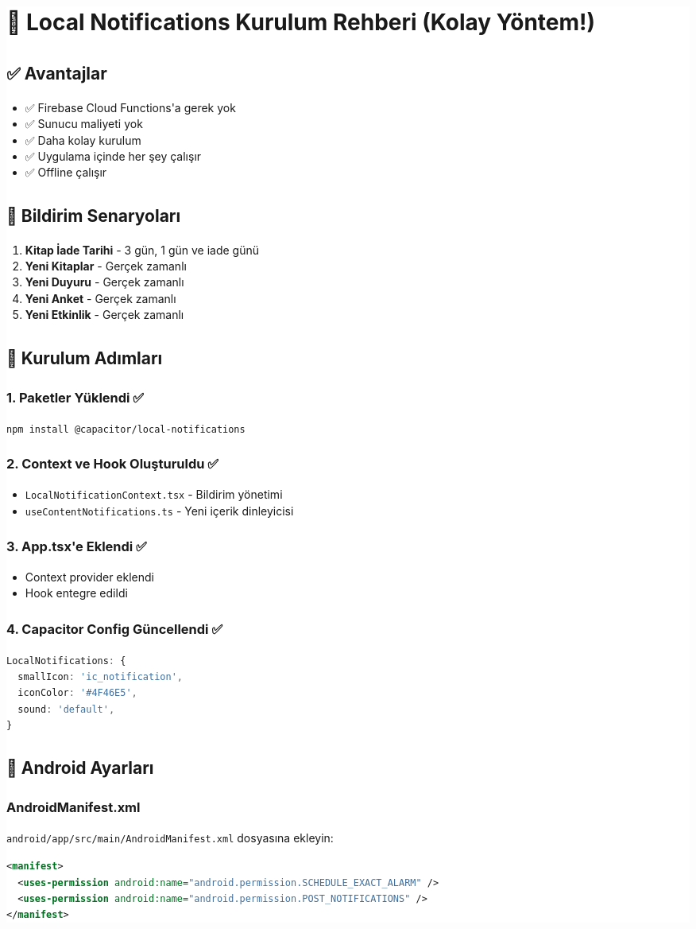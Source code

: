 # 📱 Local Notifications Kurulum Rehberi (Kolay Yöntem!)

## ✅ Avantajlar

- ✅ Firebase Cloud Functions'a gerek yok
- ✅ Sunucu maliyeti yok
- ✅ Daha kolay kurulum
- ✅ Uygulama içinde her şey çalışır
- ✅ Offline çalışır

## 🎯 Bildirim Senaryoları

1. **Kitap İade Tarihi** - 3 gün, 1 gün ve iade günü
2. **Yeni Kitaplar** - Gerçek zamanlı
3. **Yeni Duyuru** - Gerçek zamanlı
4. **Yeni Anket** - Gerçek zamanlı
5. **Yeni Etkinlik** - Gerçek zamanlı

## 🔧 Kurulum Adımları

### 1. Paketler Yüklendi ✅
```bash
npm install @capacitor/local-notifications
```

### 2. Context ve Hook Oluşturuldu ✅
- `LocalNotificationContext.tsx` - Bildirim yönetimi
- `useContentNotifications.ts` - Yeni içerik dinleyicisi

### 3. App.tsx'e Eklendi ✅
- Context provider eklendi
- Hook entegre edildi

### 4. Capacitor Config Güncellendi ✅
```typescript
LocalNotifications: {
  smallIcon: 'ic_notification',
  iconColor: '#4F46E5',
  sound: 'default',
}
```

## 📱 Android Ayarları

### AndroidManifest.xml
`android/app/src/main/AndroidManifest.xml` dosyasına ekleyin:

```xml
<manifest>
  <uses-permission android:name="android.permission.SCHEDULE_EXACT_ALARM" />
  <uses-permission android:name="android.permission.POST_NOTIFICATIONS" />
</manifest>
```
